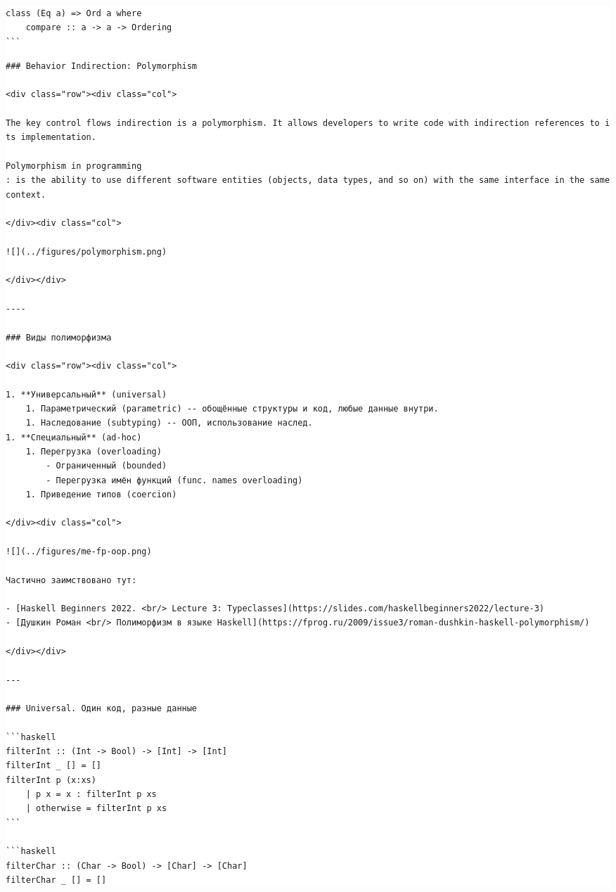     class (Eq a) => Ord a where
        compare :: a -> a -> Ordering
    ```
````{dropdown} Пенской А.В.
### Behavior Indirection: Polymorphism

<div class="row"><div class="col">

The key control flows indirection is a polymorphism. It allows developers to write code with indirection references to its implementation.

Polymorphism in programming
: is the ability to use different software entities (objects, data types, and so on) with the same interface in the same context.

</div><div class="col">

![](../figures/polymorphism.png)

</div></div>

----

### Виды полиморфизма

<div class="row"><div class="col">

1. **Универсальный** (universal)
    1. Параметрический (parametric) -- обощённые структуры и код, любые данные внутри.
    1. Наследование (subtyping) -- ООП, использование наслед.
1. **Специальный** (ad-hoc)
    1. Перегрузка (overloading)
        - Ограниченный (bounded)
        - Перегрузка имён функций (func. names overloading)
    1. Приведение типов (coercion)

</div><div class="col">

![](../figures/me-fp-oop.png)

Частично заимствовано тут:

- [Haskell Beginners 2022. <br/> Lecture 3: Typeclasses](https://slides.com/haskellbeginners2022/lecture-3)
- [Душкин Роман <br/> Полиморфизм в языке Haskell](https://fprog.ru/2009/issue3/roman-dushkin-haskell-polymorphism/)

</div></div>

---

### Universal. Один код, разные данные

```haskell
filterInt :: (Int -> Bool) -> [Int] -> [Int]
filterInt _ [] = []
filterInt p (x:xs)
    | p x = x : filterInt p xs
    | otherwise = filterInt p xs
```

```haskell
filterChar :: (Char -> Bool) -> [Char] -> [Char]
filterChar _ [] = []
````